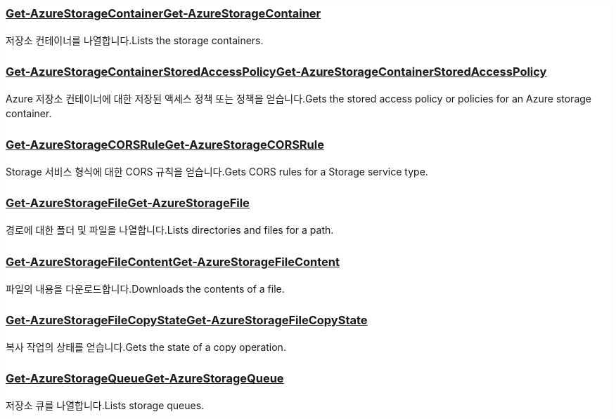 ### [<span data-ttu-id="cea8d-111">Get-AzureStorageContainer</span><span class="sxs-lookup"><span data-stu-id="cea8d-111">Get-AzureStorageContainer</span></span>](Get-AzureStorageContainer.md)
<span data-ttu-id="cea8d-112">저장소 컨테이너를 나열합니다.</span><span class="sxs-lookup"><span data-stu-id="cea8d-112">Lists the storage containers.</span></span>

### [<span data-ttu-id="cea8d-113">Get-AzureStorageContainerStoredAccessPolicy</span><span class="sxs-lookup"><span data-stu-id="cea8d-113">Get-AzureStorageContainerStoredAccessPolicy</span></span>](Get-AzureStorageContainerStoredAccessPolicy.md)
<span data-ttu-id="cea8d-114">Azure 저장소 컨테이너에 대한 저장된 액세스 정책 또는 정책을 얻습니다.</span><span class="sxs-lookup"><span data-stu-id="cea8d-114">Gets the stored access policy or policies for an Azure storage container.</span></span>

### [<span data-ttu-id="cea8d-115">Get-AzureStorageCORSRule</span><span class="sxs-lookup"><span data-stu-id="cea8d-115">Get-AzureStorageCORSRule</span></span>](Get-AzureStorageCORSRule.md)
<span data-ttu-id="cea8d-116">Storage 서비스 형식에 대한 CORS 규칙을 얻습니다.</span><span class="sxs-lookup"><span data-stu-id="cea8d-116">Gets CORS rules for a Storage service type.</span></span>

### [<span data-ttu-id="cea8d-117">Get-AzureStorageFile</span><span class="sxs-lookup"><span data-stu-id="cea8d-117">Get-AzureStorageFile</span></span>](Get-AzureStorageFile.md)
<span data-ttu-id="cea8d-118">경로에 대한 폴더 및 파일을 나열합니다.</span><span class="sxs-lookup"><span data-stu-id="cea8d-118">Lists directories and files for a path.</span></span>

### [<span data-ttu-id="cea8d-119">Get-AzureStorageFileContent</span><span class="sxs-lookup"><span data-stu-id="cea8d-119">Get-AzureStorageFileContent</span></span>](Get-AzureStorageFileContent.md)
<span data-ttu-id="cea8d-120">파일의 내용을 다운로드합니다.</span><span class="sxs-lookup"><span data-stu-id="cea8d-120">Downloads the contents of a file.</span></span>

### [<span data-ttu-id="cea8d-121">Get-AzureStorageFileCopyState</span><span class="sxs-lookup"><span data-stu-id="cea8d-121">Get-AzureStorageFileCopyState</span></span>](Get-AzureStorageFileCopyState.md)
<span data-ttu-id="cea8d-122">복사 작업의 상태를 얻습니다.</span><span class="sxs-lookup"><span data-stu-id="cea8d-122">Gets the state of a copy operation.</span></span>

### [<span data-ttu-id="cea8d-123">Get-AzureStorageQueue</span><span class="sxs-lookup"><span data-stu-id="cea8d-123">Get-AzureStorageQueue</span></span>](Get-AzureStorageQueue.md)
<span data-ttu-id="cea8d-124">저장소 큐를 나열합니다.</span><span class="sxs-lookup"><span data-stu-id="cea8d-124">Lists storage queues.</span></span>
